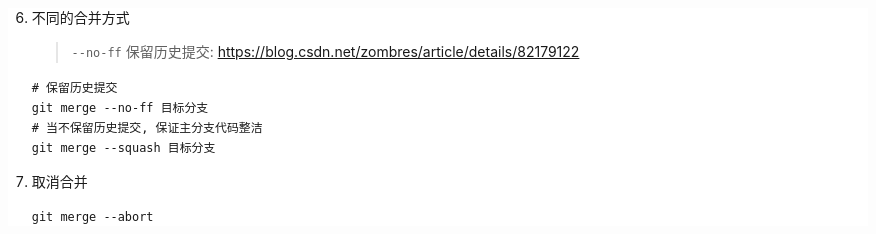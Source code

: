6. 不同的合并方式

    > `--no-ff` 保留历史提交: https://blog.csdn.net/zombres/article/details/82179122

    ```shell
    # 保留历史提交
    git merge --no-ff 目标分支
    # 当不保留历史提交, 保证主分支代码整洁
    git merge --squash 目标分支
    ```

7. 取消合并

    `git merge --abort`

